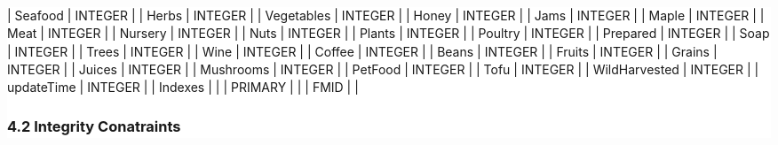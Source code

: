 | Seafood          | INTEGER |
| Herbs            | INTEGER |
| Vegetables       | INTEGER |
| Honey            | INTEGER |
| Jams             | INTEGER |
| Maple            | INTEGER |
| Meat             | INTEGER |
| Nursery          | INTEGER |
| Nuts             | INTEGER |
| Plants           | INTEGER |
| Poultry          | INTEGER |
| Prepared         | INTEGER |
| Soap             | INTEGER |
| Trees            | INTEGER |
| Wine             | INTEGER |
| Coffee           | INTEGER |
| Beans            | INTEGER |
| Fruits           | INTEGER |
| Grains           | INTEGER |
| Juices           | INTEGER |
| Mushrooms        | INTEGER |
| PetFood          | INTEGER |
| Tofu             | INTEGER |
| WildHarvested    | INTEGER |
| updateTime       | INTEGER |
| Indexes          |         |
| PRIMARY          |         |
| FMID             |         |

 

### **4.2 Integrity Conatraints**
